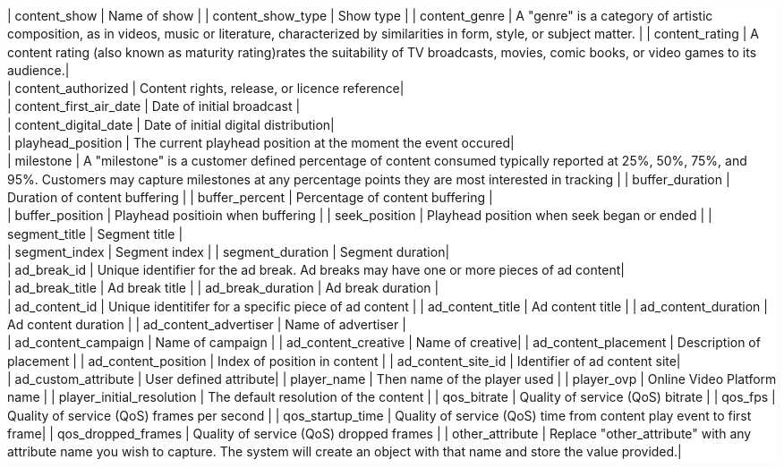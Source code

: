 | content_show | Name of show |	
| content_show_type	| Show type |
| content_genre	| A "genre" is a category of artistic composition, as in videos, music or literature, characterized by similarities in form, style, or subject matter. |
| content_rating | A content rating (also known as maturity rating)rates the suitability of TV broadcasts, movies, comic books, or video games to its audience.|	
| content_authorized | Content rights, release, or licence reference|	
| content_first_air_date | Date of initial broadcast |	
| content_digital_date | Date of initial digital distribution|	
| playhead_position | The current playhead position at the moment the event occured|	
| milestone |	A "milestone" is a customer defined percentage of content consumed typically reported at 25%, 50%, 75%, and 95%. Customers may capture milestones at any percentage points they are most interested in tracking	|
| buffer_duration	| Duration of content buffering |
| buffer_percent | Percentage of content buffering |	
| buffer_position | Playhead positioin when buffering |	
| seek_position	| Playhead position when seek began or ended |
| segment_title | Segment title |	
| segment_index	| Segment index |
| segment_duration | Segment duration|	
| ad_break_id | Unique identifier for the ad break. Ad breaks may have one or more pieces of ad content|	
| ad_break_title | Ad break title |	
| ad_break_duration | Ad break duration |	
| ad_content_id	| Unique identitifer for a specific piece of ad content |
| ad_content_title | Ad content title |	
| ad_content_duration	| Ad content duration |
| ad_content_advertiser | Name of advertiser |	
| ad_content_campaign	| Name of campaign |
| ad_content_creative	| Name of creative|
| ad_content_placement | Description of placement |	
| ad_content_position  | Index of position in content |
| ad_content_site_id | Identifier of ad content site|	
| ad_custom_attribute	| User defined attribute|
| player_name	| Then name of the player used |
| player_ovp | Online Video Platform name |	
| player_initial_resolution	| The default resolution of the content |
| qos_bitrate	| Quality of service (QoS) bitrate |
| qos_fps	| Quality of service (QoS) frames per second |
| qos_startup_time |	Quality of service (QoS) time from content play event to first frame|
| qos_dropped_frames |	Quality of service (QoS) dropped frames |
| other_attribute	| Replace "other_attribute" with any attribute name you wish to capture. The system will create an object with that name and store the value provided.|
